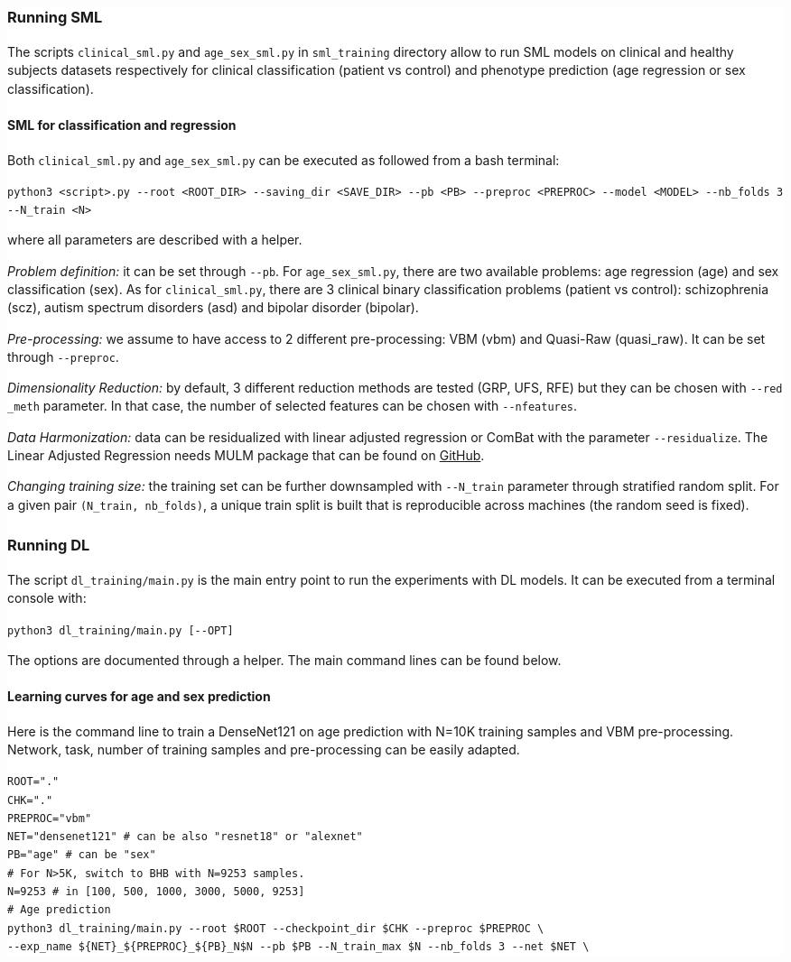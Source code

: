 ### Running SML 

The scripts `clinical_sml.py` and `age_sex_sml.py` in `sml_training` directory allow to run SML models on clinical and healthy subjects datasets respectively 
for clinical classification (patient vs control) and phenotype prediction (age regression or sex classification). 

#### SML for classification and regression

Both `clinical_sml.py` and `age_sex_sml.py` can be executed as followed from a bash terminal:

```
python3 <script>.py --root <ROOT_DIR> --saving_dir <SAVE_DIR> --pb <PB> --preproc <PREPROC> --model <MODEL> --nb_folds 3 --N_train <N>
```

where all parameters are described with a helper. 

*Problem definition:* it can be set through `--pb`. For `age_sex_sml.py`, there are two available problems: age regression (age) 
and sex classification (sex). As for `clinical_sml.py`, there are 3 clinical binary classification problems (patient vs control): 
schizophrenia (scz), autism spectrum disorders (asd) and bipolar disorder (bipolar). 

*Pre-processing:* we assume to have access to 2 different pre-processing: VBM (vbm) and Quasi-Raw (quasi_raw). It can be set through
`--preproc`.    

*Dimensionality Reduction:* by default, 3 different reduction methods are tested (GRP, UFS, RFE) but 
they can be chosen with `--red_meth` parameter. In that case, the number of selected features can be chosen with `--nfeatures`.

*Data Harmonization:* data can be residualized with linear adjusted regression or ComBat with 
the parameter `--residualize`. The Linear Adjusted Regression needs MULM package that can be found on [GitHub](https://github.com/neurospin/pylearn-mulm).


*Changing training size:* the training set can be further downsampled with `--N_train` parameter through stratified random split. 
For a given pair `(N_train, nb_folds)`, a unique train split is built that is reproducible across machines (the random seed is fixed).

### Running DL

The script `dl_training/main.py` is the main entry point to run the experiments with DL models. It can be executed from a 
terminal console with:

`python3 dl_training/main.py [--OPT]`

The options are documented through a helper. The main command lines can be found below.


#### Learning curves for age and sex prediction

Here is the command line to train a DenseNet121 on age prediction with N=10K training samples and VBM pre-processing.
Network, task, number of training samples and pre-processing can be easily adapted.  
```
ROOT="."
CHK="."
PREPROC="vbm"
NET="densenet121" # can be also "resnet18" or "alexnet"
PB="age" # can be "sex"
# For N>5K, switch to BHB with N=9253 samples.
N=9253 # in [100, 500, 1000, 3000, 5000, 9253]
# Age prediction
python3 dl_training/main.py --root $ROOT --checkpoint_dir $CHK --preproc $PREPROC \
--exp_name ${NET}_${PREPROC}_${PB}_N$N --pb $PB --N_train_max $N --nb_folds 3 --net $NET \
```